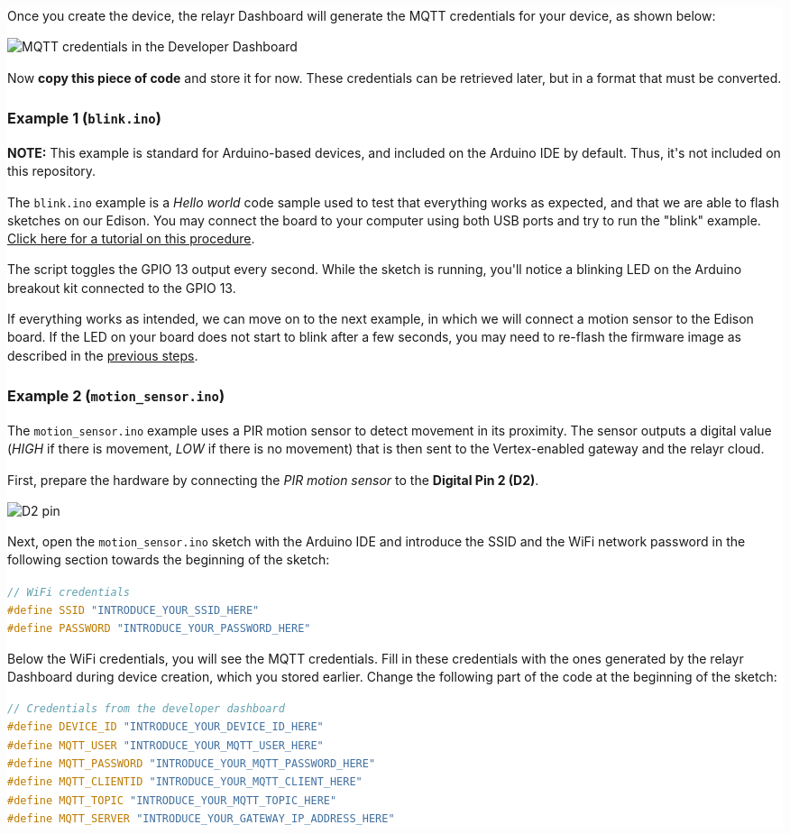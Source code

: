 Once you create the device, the relayr Dashboard will generate the MQTT credentials for your device, as shown below:

![MQTT credentials in the Developer Dashboard](assets/mqtt_credentials_dev_dashboard.png)

Now **copy this piece of code** and store it for now. These credentials can be retrieved later, but in a format that must be converted.

### Example 1 (`blink.ino`)

**NOTE:** This example is standard for Arduino-based devices, and included on the Arduino IDE by default. Thus, it's not included on this repository.

The `blink.ino` example is a *Hello world* code sample used to test that everything works as expected, and that we are able to flash sketches on our Edison. You may connect the board to your computer using both USB ports and try to run the "blink" example. [Click here for a tutorial on this procedure](https://www.arduino.cc/en/Guide/IntelEdison#toc3).

The script toggles the GPIO 13 output every second. While the sketch is running, you'll notice a blinking LED on the Arduino breakout kit connected to the GPIO 13.

If everything works as intended, we can move on to the next example, in which we will connect a motion sensor to the Edison board. If the LED on your board does not start to blink after a few seconds, you may need to re-flash the firmware image as described in the [previous steps](#setting-up-the-firmware).

### Example 2 (`motion_sensor.ino`)

The `motion_sensor.ino` example uses a PIR motion sensor to detect movement in its proximity. The sensor outputs a digital value (*HIGH* if there is movement, *LOW* if there is no movement) that is then sent to the Vertex-enabled gateway and the relayr cloud.

First, prepare the hardware by connecting the *PIR motion sensor* to the **Digital Pin 2 (D2)**.

![D2 pin](../assets/d2-pin.jpg)

Next, open the `motion_sensor.ino` sketch with the Arduino IDE and
introduce the SSID and the WiFi network password in the following
section towards the beginning of the sketch:

```C++
// WiFi credentials
#define SSID "INTRODUCE_YOUR_SSID_HERE"
#define PASSWORD "INTRODUCE_YOUR_PASSWORD_HERE"
```

Below the WiFi credentials, you will see the MQTT credentials. Fill in these credentials with the ones generated by the relayr Dashboard during device creation, which you stored earlier. Change the following part of the code at the beginning of the sketch:

```C++
// Credentials from the developer dashboard
#define DEVICE_ID "INTRODUCE_YOUR_DEVICE_ID_HERE"
#define MQTT_USER "INTRODUCE_YOUR_MQTT_USER_HERE"
#define MQTT_PASSWORD "INTRODUCE_YOUR_MQTT_PASSWORD_HERE"
#define MQTT_CLIENTID "INTRODUCE_YOUR_MQTT_CLIENT_HERE"
#define MQTT_TOPIC "INTRODUCE_YOUR_MQTT_TOPIC_HERE"
#define MQTT_SERVER "INTRODUCE_YOUR_GATEWAY_IP_ADDRESS_HERE"
```
